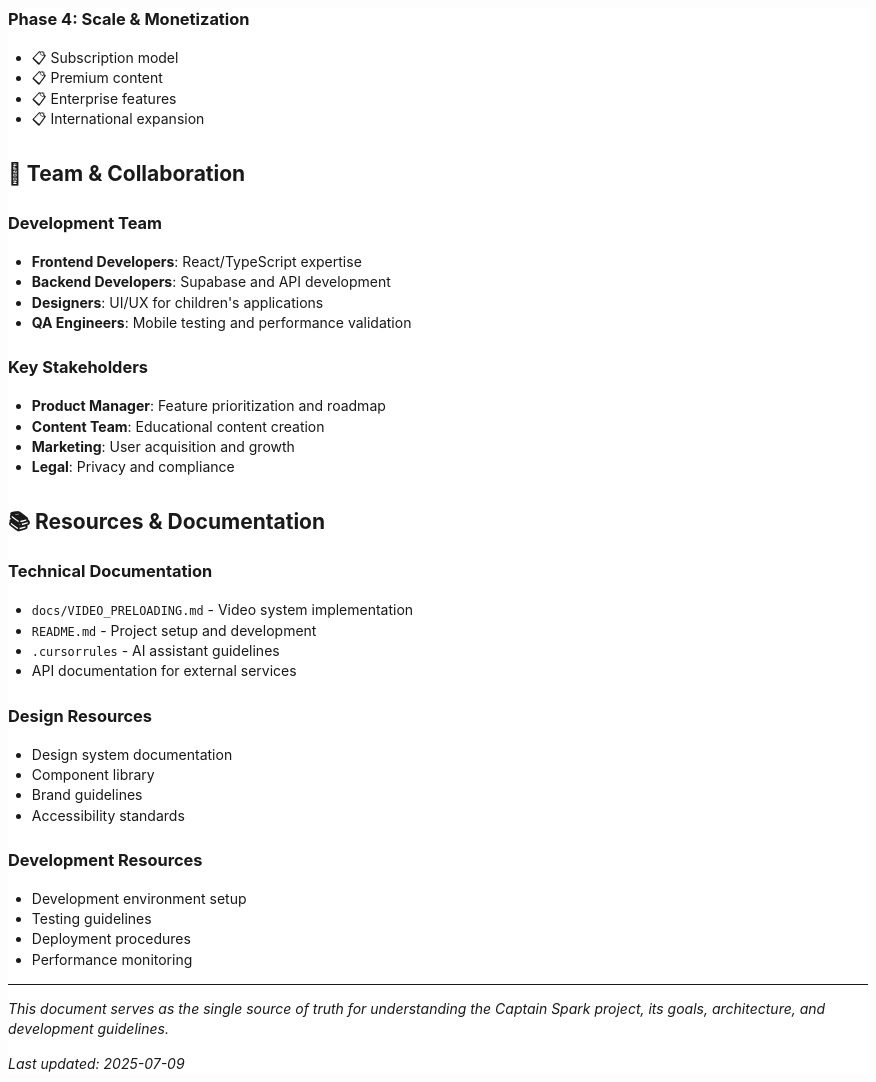 ### Phase 4: Scale & Monetization
- 📋 Subscription model
- 📋 Premium content
- 📋 Enterprise features
- 📋 International expansion

## 🤝 Team & Collaboration

### Development Team
- **Frontend Developers**: React/TypeScript expertise
- **Backend Developers**: Supabase and API development
- **Designers**: UI/UX for children's applications
- **QA Engineers**: Mobile testing and performance validation

### Key Stakeholders
- **Product Manager**: Feature prioritization and roadmap
- **Content Team**: Educational content creation
- **Marketing**: User acquisition and growth
- **Legal**: Privacy and compliance

## 📚 Resources & Documentation

### Technical Documentation
- `docs/VIDEO_PRELOADING.md` - Video system implementation
- `README.md` - Project setup and development
- `.cursorrules` - AI assistant guidelines
- API documentation for external services

### Design Resources
- Design system documentation
- Component library
- Brand guidelines
- Accessibility standards

### Development Resources
- Development environment setup
- Testing guidelines
- Deployment procedures
- Performance monitoring

---

*This document serves as the single source of truth for understanding the Captain Spark project, its goals, architecture, and development guidelines.* 

*Last updated: 2025-07-09*
